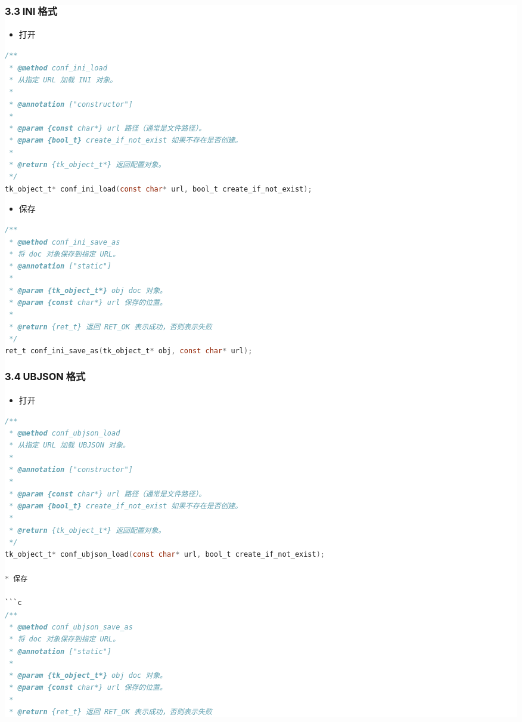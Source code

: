 ### 3.3 INI 格式

* 打开

```c
/**
 * @method conf_ini_load 
 * 从指定 URL 加载 INI 对象。 
 * 
 * @annotation ["constructor"]
 * 
 * @param {const char*} url 路径（通常是文件路径）。
 * @param {bool_t} create_if_not_exist 如果不存在是否创建。 
 * 
 * @return {tk_object_t*} 返回配置对象。
 */
tk_object_t* conf_ini_load(const char* url, bool_t create_if_not_exist);
```

* 保存

```c
/**
 * @method conf_ini_save_as
 * 将 doc 对象保存到指定 URL。
 * @annotation ["static"]
 * 
 * @param {tk_object_t*} obj doc 对象。
 * @param {const char*} url 保存的位置。
 * 
 * @return {ret_t} 返回 RET_OK 表示成功，否则表示失败
 */
ret_t conf_ini_save_as(tk_object_t* obj, const char* url);

```

### 3.4 UBJSON 格式

* 打开

```c
/**
 * @method conf_ubjson_load 
 * 从指定 URL 加载 UBJSON 对象。 
 * 
 * @annotation ["constructor"]
 * 
 * @param {const char*} url 路径（通常是文件路径）。
 * @param {bool_t} create_if_not_exist 如果不存在是否创建。 
 * 
 * @return {tk_object_t*} 返回配置对象。
 */
tk_object_t* conf_ubjson_load(const char* url, bool_t create_if_not_exist);

* 保存

```c
/**
 * @method conf_ubjson_save_as
 * 将 doc 对象保存到指定 URL。
 * @annotation ["static"]
 * 
 * @param {tk_object_t*} obj doc 对象。
 * @param {const char*} url 保存的位置。
 * 
 * @return {ret_t} 返回 RET_OK 表示成功，否则表示失败
```